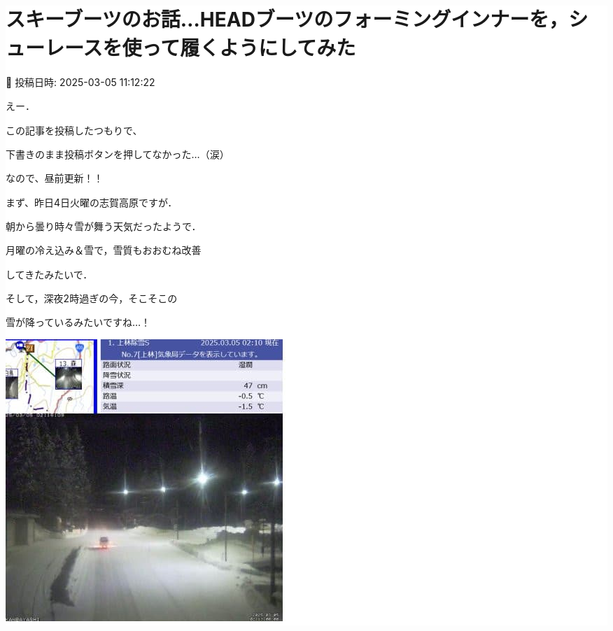 # スキーブーツのお話…HEADブーツのフォーミングインナーを，シューレースを使って履くようにしてみた

📅 投稿日時: 2025-03-05 11:12:22

えー．


この記事を投稿したつもりで、


下書きのまま投稿ボタンを押してなかった…（涙）


なので、昼前更新！！





まず、昨日4日火曜の志賀高原ですが．





朝から曇り時々雪が舞う天気だったようで．


月曜の冷え込み＆雪で，雪質もおおむね改善


してきたみたいで．


そして，深夜2時過ぎの今，そこそこの


雪が降っているみたいですね…！







![364cf7fe6b7b9def743ac935b13be476.jpg](images/364cf7fe6b7b9def743ac935b13be476.jpg)
